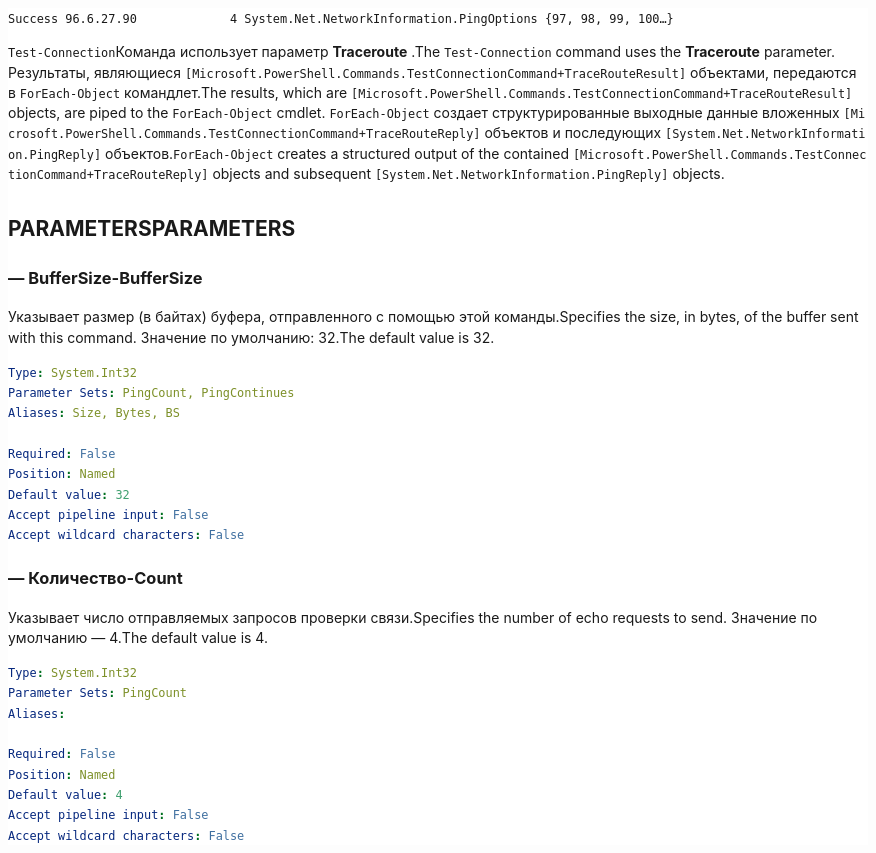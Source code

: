 ```Output
Success 96.6.27.90             4 System.Net.NetworkInformation.PingOptions {97, 98, 99, 100…}
```

<span data-ttu-id="31aa6-153">`Test-Connection`Команда использует параметр **Traceroute** .</span><span class="sxs-lookup"><span data-stu-id="31aa6-153">The `Test-Connection` command uses the **Traceroute** parameter.</span></span> <span data-ttu-id="31aa6-154">Результаты, являющиеся `[Microsoft.PowerShell.Commands.TestConnectionCommand+TraceRouteResult]` объектами, передаются в `ForEach-Object` командлет.</span><span class="sxs-lookup"><span data-stu-id="31aa6-154">The results, which are `[Microsoft.PowerShell.Commands.TestConnectionCommand+TraceRouteResult]` objects, are piped to the `ForEach-Object` cmdlet.</span></span> <span data-ttu-id="31aa6-155">`ForEach-Object` создает структурированные выходные данные вложенных `[Microsoft.PowerShell.Commands.TestConnectionCommand+TraceRouteReply]` объектов и последующих `[System.Net.NetworkInformation.PingReply]` объектов.</span><span class="sxs-lookup"><span data-stu-id="31aa6-155">`ForEach-Object` creates a structured output of the contained `[Microsoft.PowerShell.Commands.TestConnectionCommand+TraceRouteReply]` objects and subsequent `[System.Net.NetworkInformation.PingReply]` objects.</span></span>

## <span data-ttu-id="31aa6-156">PARAMETERS</span><span class="sxs-lookup"><span data-stu-id="31aa6-156">PARAMETERS</span></span>

### <span data-ttu-id="31aa6-157">— BufferSize</span><span class="sxs-lookup"><span data-stu-id="31aa6-157">-BufferSize</span></span>

<span data-ttu-id="31aa6-158">Указывает размер (в байтах) буфера, отправленного с помощью этой команды.</span><span class="sxs-lookup"><span data-stu-id="31aa6-158">Specifies the size, in bytes, of the buffer sent with this command.</span></span> <span data-ttu-id="31aa6-159">Значение по умолчанию: 32.</span><span class="sxs-lookup"><span data-stu-id="31aa6-159">The default value is 32.</span></span>

```yaml
Type: System.Int32
Parameter Sets: PingCount, PingContinues
Aliases: Size, Bytes, BS

Required: False
Position: Named
Default value: 32
Accept pipeline input: False
Accept wildcard characters: False
```

### <span data-ttu-id="31aa6-160">— Количество</span><span class="sxs-lookup"><span data-stu-id="31aa6-160">-Count</span></span>

<span data-ttu-id="31aa6-161">Указывает число отправляемых запросов проверки связи.</span><span class="sxs-lookup"><span data-stu-id="31aa6-161">Specifies the number of echo requests to send.</span></span> <span data-ttu-id="31aa6-162">Значение по умолчанию — 4.</span><span class="sxs-lookup"><span data-stu-id="31aa6-162">The default value is 4.</span></span>

```yaml
Type: System.Int32
Parameter Sets: PingCount
Aliases:

Required: False
Position: Named
Default value: 4
Accept pipeline input: False
Accept wildcard characters: False
```
